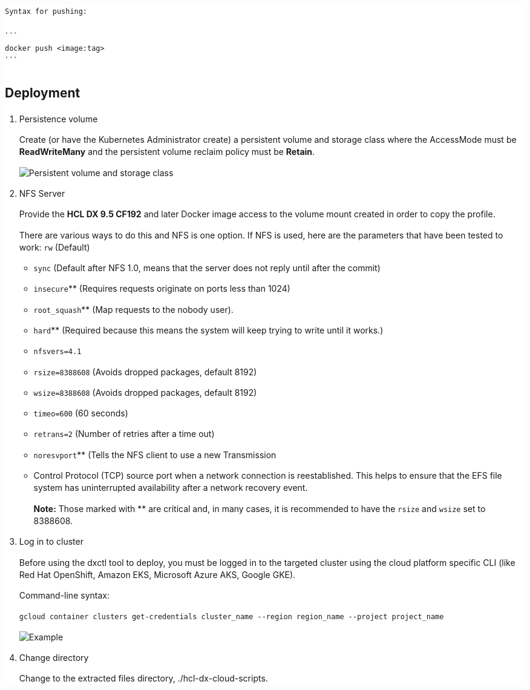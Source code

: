     Syntax for pushing:

    ```
    docker push <image:tag>
    ```


## Deployment

1.  Persistence volume

    Create \(or have the Kubernetes Administrator create\) a persistent volume and storage class where the AccessMode must be **ReadWriteMany** and the persistent volume reclaim policy must be **Retain**.

    ![](../images/container_gke_reclaim_policy.png "Persistent volume and storage class")

2.  NFS Server

    Provide the **HCL DX 9.5 CF192** and later Docker image access to the volume mount created in order to copy the profile.

    There are various ways to do this and NFS is one option. If NFS is used, here are the parameters that have been tested to work: `rw` \(Default\)

    -   `sync` \(Default after NFS 1.0, means that the server does not reply until after the commit\)
    -   `insecure`\*\* \(Requires requests originate on ports less than 1024\)
    -   `root_squash`\*\* \(Map requests to the nobody user\).
    -   `hard`\*\* \(Required because this means the system will keep trying to write until it works.\)
    -   `nfsvers=4.1`
    -   `rsize=8388608` \(Avoids dropped packages, default 8192\)
    -   `wsize=8388608` \(Avoids dropped packages, default 8192\)
    -   `timeo=600` \(60 seconds\)
    -   `retrans=2` \(Number of retries after a time out\)
    -   `noresvport`\*\* \(Tells the NFS client to use a new Transmission
    -   Control Protocol \(TCP\) source port when a network connection is reestablished. This helps to ensure that the EFS file system has uninterrupted availability after a network recovery event.

        **Note:** Those marked with \*\* are critical and, in many cases, it is recommended to have the `rsize` and `wsize` set to 8388608.

3.  Log in to cluster

    Before using the dxctl tool to deploy, you must be logged in to the targeted cluster using the cloud platform specific CLI \(like Red Hat OpenShift, Amazon EKS, Microsoft Azure AKS, Google GKE\).

    Command-line syntax:

    ```
    gcloud container clusters get-credentials cluster_name --region region_name --project project_name
    ```

    ![](../images/login_cluster_cli_syntax.png "Example")

4.  Change directory

    Change to the extracted files directory, ./hcl-dx-cloud-scripts.
